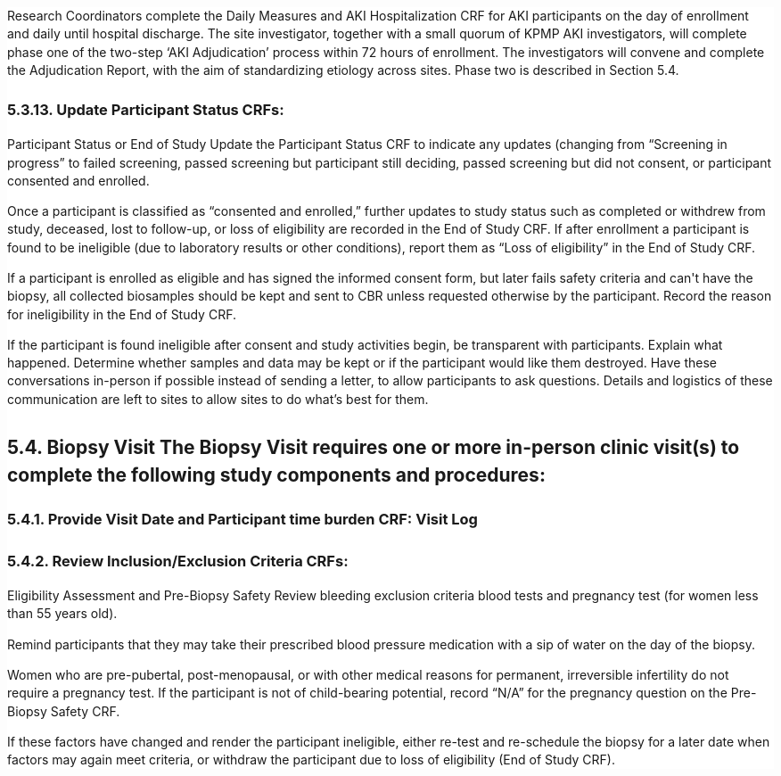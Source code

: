 
Research Coordinators complete the Daily Measures and AKI Hospitalization CRF for AKI participants on the day of enrollment and daily until hospital discharge.
The site investigator, together with a small quorum of KPMP AKI investigators, will complete phase one of the two-step ‘AKI Adjudication’ process within 72 hours of enrollment. The investigators will convene and complete the Adjudication Report, with the aim of standardizing etiology across sites. Phase two is described in Section 5.4.


### 5.3.13. Update Participant Status CRFs: 
Participant Status or End of Study Update the Participant Status CRF to indicate any updates (changing from “Screening in progress” to failed screening, passed screening but participant still deciding, passed screening but did not consent, or participant consented and enrolled.


Once a participant is classified as “consented and enrolled,” further updates to study status such as completed or withdrew from study, deceased, lost to follow-up, or loss of eligibility are recorded in the End of Study CRF. If after enrollment a participant is found to be ineligible (due to laboratory results or other conditions), report them as “Loss of eligibility” in the End of Study CRF.


If a participant is enrolled as eligible and has signed the informed consent form, but later fails safety criteria and can't have the biopsy, all collected biosamples should be kept and sent to CBR unless requested otherwise by the participant. Record the reason for ineligibility in the End of Study CRF.


If the participant is found ineligible after consent and study activities begin, be transparent with participants. Explain what happened. Determine whether samples and data may be kept or if the participant would like them destroyed. Have these conversations in-person if possible instead of sending a letter, to allow participants to ask questions. Details and logistics of these communication are left to sites to allow sites to do what’s best for them.


## 5.4. Biopsy Visit The Biopsy Visit requires one or more in-person clinic visit(s) to complete the following study components and procedures:
### 5.4.1. Provide Visit Date and Participant time burden CRF: Visit Log 
### 5.4.2. Review Inclusion/Exclusion Criteria CRFs: 
Eligibility Assessment and Pre-Biopsy Safety Review bleeding exclusion criteria blood tests and pregnancy test (for women less than 55 years old).


Remind participants that they may take their prescribed blood pressure medication with a sip of water on the day of the biopsy.


Women who are pre-pubertal, post-menopausal, or with other medical reasons for permanent, irreversible infertility do not require a pregnancy test. If the participant is not of child-bearing potential, record “N/A” for the pregnancy question on the Pre-Biopsy Safety CRF.


If these factors have changed and render the participant ineligible, either re-test and re-schedule the biopsy for a later date when factors may again meet criteria, or withdraw the participant due to loss of eligibility (End of Study CRF).

